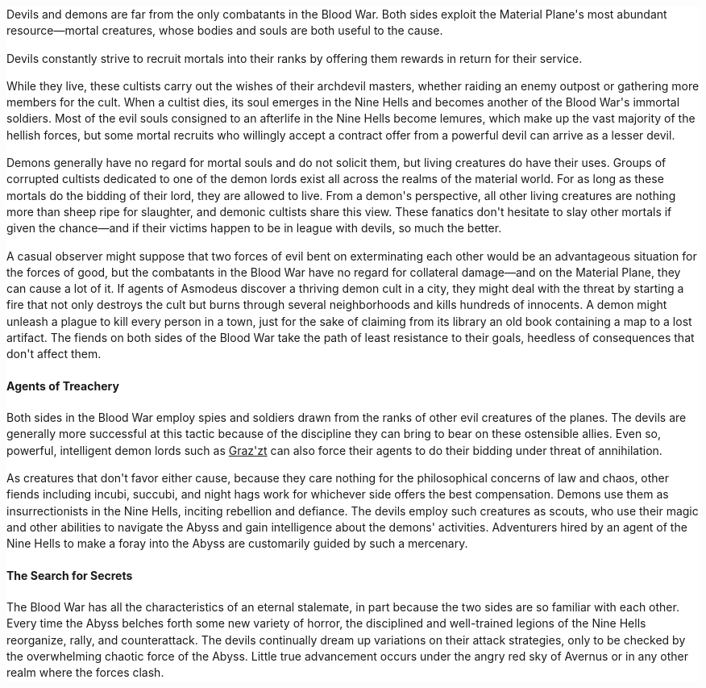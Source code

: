 Devils and demons are far from the only combatants in the Blood War. Both sides exploit the Material Plane's most abundant resource—mortal creatures, whose bodies and souls are both useful to the cause.

Devils constantly strive to recruit mortals into their ranks by offering them rewards in return for their service.

While they live, these cultists carry out the wishes of their archdevil masters, whether raiding an enemy outpost or gathering more members for the cult. When a cultist dies, its soul emerges in the Nine Hells and becomes another of the Blood War's immortal soldiers. Most of the evil souls consigned to an afterlife in the Nine Hells become lemures, which make up the vast majority of the hellish forces, but some mortal recruits who willingly accept a contract offer from a powerful devil can arrive as a lesser devil.

Demons generally have no regard for mortal souls and do not solicit them, but living creatures do have their uses. Groups of corrupted cultists dedicated to one of the demon lords exist all across the realms of the material world. For as long as these mortals do the bidding of their lord, they are allowed to live. From a demon's perspective, all other living creatures are nothing more than sheep ripe for slaughter, and demonic cultists share this view. These fanatics don't hesitate to slay other mortals if given the chance—and if their victims happen to be in league with devils, so much the better.

A casual observer might suppose that two forces of evil bent on exterminating each other would be an advantageous situation for the forces of good, but the combatants in the Blood War have no regard for collateral damage—and on the Material Plane, they can cause a lot of it. If agents of Asmodeus discover a thriving demon cult in a city, they might deal with the threat by starting a fire that not only destroys the cult but burns through several neighborhoods and kills hundreds of innocents. A demon might unleash a plague to kill every person in a town, just for the sake of claiming from its library an old book containing a map to a lost artifact. The fiends on both sides of the Blood War take the path of least resistance to their goals, heedless of consequences that don't affect them.

#### Agents of Treachery

Both sides in the Blood War employ spies and soldiers drawn from the ranks of other evil creatures of the planes. The devils are generally more successful at this tactic because of the discipline they can bring to bear on these ostensible allies. Even so, powerful, intelligent demon lords such as [Graz'zt](/2-Mechanics/CLI/bestiary/npc/grazzt-mpmm.md) can also force their agents to do their bidding under threat of annihilation.

As creatures that don't favor either cause, because they care nothing for the philosophical concerns of law and chaos, other fiends including incubi, succubi, and night hags work for whichever side offers the best compensation. Demons use them as insurrectionists in the Nine Hells, inciting rebellion and defiance. The devils employ such creatures as scouts, who use their magic and other abilities to navigate the Abyss and gain intelligence about the demons' activities. Adventurers hired by an agent of the Nine Hells to make a foray into the Abyss are customarily guided by such a mercenary.

#### The Search for Secrets

The Blood War has all the characteristics of an eternal stalemate, in part because the two sides are so familiar with each other. Every time the Abyss belches forth some new variety of horror, the disciplined and well-trained legions of the Nine Hells reorganize, rally, and counterattack. The devils continually dream up variations on their attack strategies, only to be checked by the overwhelming chaotic force of the Abyss. Little true advancement occurs under the angry red sky of Avernus or in any other realm where the forces clash.
